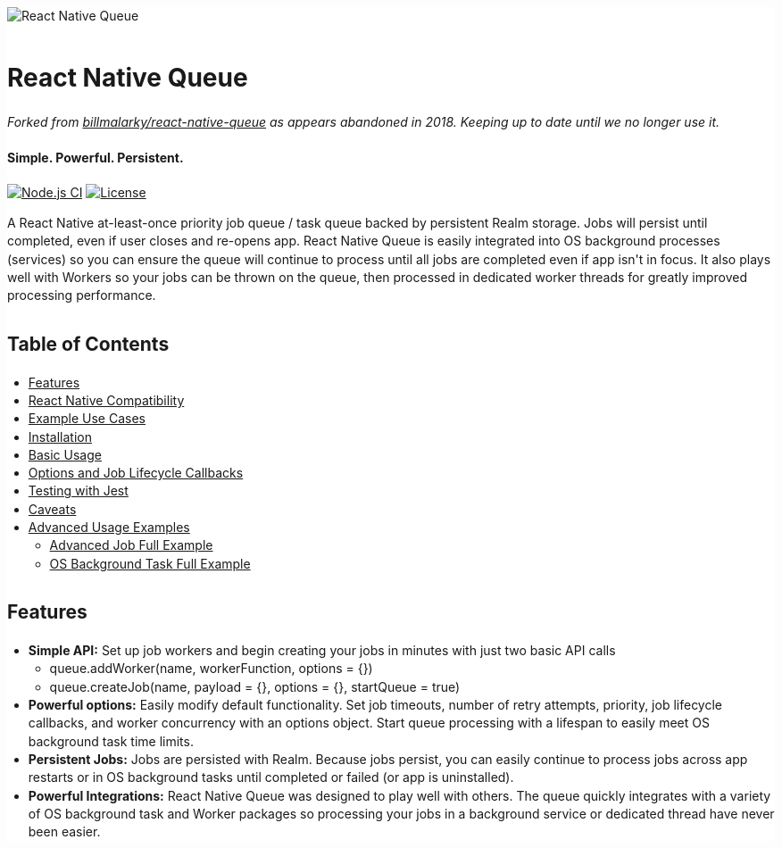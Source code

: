 <img src="/docs/logo.png" alt="React Native Queue"/>

# React Native Queue
_Forked from [billmalarky/react-native-queue](https://github.com/billmalarky/react-native-queue) as appears abandoned in 2018. Keeping up to date until we no longer use it._

#### Simple. Powerful. Persistent.

[![Node.js CI](https://github.com/sourcetoad/react-native-queue/actions/workflows/build.yml/badge.svg)](https://github.com/sourcetoad/react-native-queue/actions/workflows/build.yml)
[![License](https://img.shields.io/badge/license-MIT-blue.svg)](https://github.com/sourcetoad/react-native-queue/blob/master/LICENSE)

A React Native at-least-once priority job queue / task queue backed by persistent Realm storage. Jobs will persist until completed, even if user closes and re-opens app. React Native Queue is easily integrated into OS background processes (services) so you can ensure the queue will continue to process until all jobs are completed even if app isn't in focus. It also plays well with Workers so your jobs can be thrown on the queue, then processed in dedicated worker threads for greatly improved processing performance.

## Table of Contents

* [Features](#features)
* [React Native Compatibility](#react-native-compatibility)
* [Example Use Cases](#example-use-cases)
* [Installation](#installation)
* [Basic Usage](#basic-usage)
* [Options and Job Lifecycle Callbacks](#options-and-job-lifecycle-callbacks)
* [Testing with Jest](#testing-with-jest)
* [Caveats](#caveats)
* [Advanced Usage Examples](#advanced-usage-examples)
  * [Advanced Job Full Example](#advanced-job-full-example)
  * [OS Background Task Full Example](#os-background-task-full-example)

## Features

* **Simple API:** Set up job workers and begin creating your jobs in minutes with just two basic API calls
  * queue.addWorker(name, workerFunction, options = {})  
  * queue.createJob(name, payload = {}, options = {}, startQueue = true) 
* **Powerful options:** Easily modify default functionality. Set job timeouts, number of retry attempts, priority, job lifecycle callbacks, and worker concurrency with an options object. Start queue processing with a lifespan to easily meet OS background task time limits.
* **Persistent Jobs:** Jobs are persisted with Realm. Because jobs persist, you can easily continue to process jobs across app restarts or in OS background tasks until completed or failed (or app is uninstalled).
* **Powerful Integrations:** React Native Queue was designed to play well with others. The queue quickly integrates with a variety of OS background task and Worker packages so  processing your jobs in a background service or dedicated thread have never been easier.
